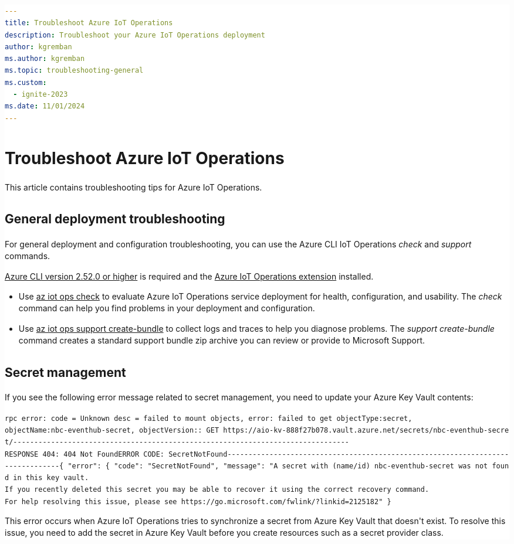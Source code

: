 ```yaml
---
title: Troubleshoot Azure IoT Operations
description: Troubleshoot your Azure IoT Operations deployment
author: kgremban
ms.author: kgremban
ms.topic: troubleshooting-general
ms.custom:
  - ignite-2023
ms.date: 11/01/2024
---
```


# Troubleshoot Azure IoT Operations

This article contains troubleshooting tips for Azure IoT Operations.

## General deployment troubleshooting

For general deployment and configuration troubleshooting, you can use the Azure CLI IoT Operations *check* and *support* commands.

[Azure CLI version 2.52.0 or higher](/cli/azure/install-azure-cli) is required and the [Azure IoT Operations extension](/cli/azure/iot/ops) installed.

- Use [az iot ops check](/cli/azure/iot/ops#az-iot-ops-check) to evaluate Azure IoT Operations service deployment for health, configuration, and usability. The *check* command can help you find problems in your deployment and configuration.

- Use [az iot ops support create-bundle](/cli/azure/iot/ops/support#az-iot-ops-support-create-bundle) to collect logs and traces to help you diagnose problems. The *support create-bundle* command creates a standard support bundle zip archive you can review or provide to Microsoft Support.

## Secret management

If you see the following error message related to secret management, you need to update your Azure Key Vault contents:

```output
rpc error: code = Unknown desc = failed to mount objects, error: failed to get objectType:secret,
objectName:nbc-eventhub-secret, objectVersion:: GET https://aio-kv-888f27b078.vault.azure.net/secrets/nbc-eventhub-secret/--------------------------------------------------------------------------------
RESPONSE 404: 404 Not FoundERROR CODE: SecretNotFound--------------------------------------------------------------------------------{ "error": { "code": "SecretNotFound", "message": "A secret with (name/id) nbc-eventhub-secret was not found in this key vault.
If you recently deleted this secret you may be able to recover it using the correct recovery command.
For help resolving this issue, please see https://go.microsoft.com/fwlink/?linkid=2125182" }
```

This error occurs when Azure IoT Operations tries to synchronize a secret from Azure Key Vault that doesn't exist. To resolve this issue, you need to add the secret in Azure Key Vault before you create resources such as a secret provider class.
